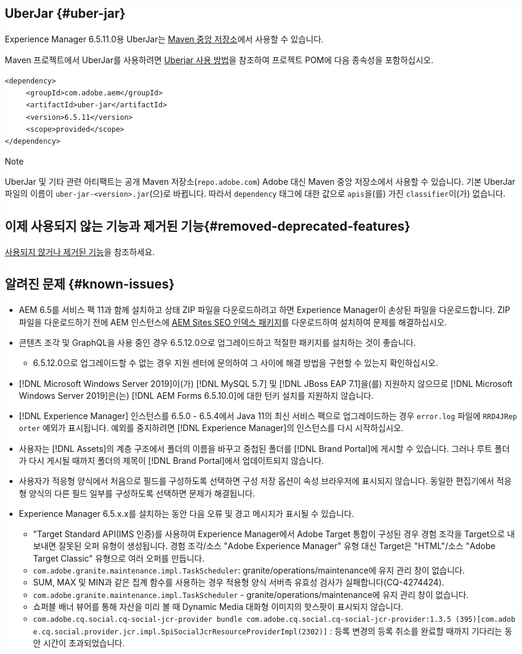 ## UberJar {#uber-jar}

Experience Manager 6.5.11.0용 UberJar는 [Maven 중앙 저장소](https://repo.maven.apache.org/maven2/com/adobe/aem/uber-jar/6.5.11/)에서 사용할 수 있습니다.

Maven 프로젝트에서 UberJar를 사용하려면 [Uberjar 사용 방법](/help/sites-developing/ht-projects-maven.md)을 참조하여 프로젝트 POM에 다음 종속성을 포함하십시오.

```shell
<dependency>
     <groupId>com.adobe.aem</groupId>
     <artifactId>uber-jar</artifactId>
     <version>6.5.11</version>
     <scope>provided</scope>
</dependency>
```

>[!NOTE]
>
>UberJar 및 기타 관련 아티팩트는 공개 Maven 저장소(`repo.adobe.com`) Adobe 대신 Maven 중앙 저장소에서 사용할 수 있습니다. 기본 UberJar 파일의 이름이 `uber-jar-<version>.jar`(으)로 바뀝니다. 따라서 `dependency` 태그에 대한 값으로 `apis`을(를) 가진 `classifier`이(가) 없습니다.

## 이제 사용되지 않는 기능과 제거된 기능{#removed-deprecated-features}

[사용되지 않거나 제거된 기능](/help/release-notes/deprecated-removed-features.md/)을 참조하세요.

## 알려진 문제 {#known-issues}



* AEM 6.5를 서비스 팩 11과 함께 설치하고 상태 ZIP 파일을 다운로드하려고 하면 Experience Manager이 손상된 파일을 다운로드합니다. ZIP 파일을 다운로드하기 전에 AEM 인스턴스에 [AEM Sites SEO 인덱스 패키지](https://experience.adobe.com/#/downloads/content/software-distribution/en/aem.html?package=/content/software-distribution/en/details.html/content/dam/aem/public/adobe/packages/cq650/featurepack/sites-seo-index-content-1.0.0.zip)를 다운로드하여 설치하여 문제를 해결하십시오.

* 콘텐츠 조각 및 GraphQL을 사용 중인 경우 6.5.12.0으로 업그레이드하고 적절한 패키지를 설치하는 것이 좋습니다.
   * 6.5.12.0으로 업그레이드할 수 없는 경우 지원 센터에 문의하여 그 사이에 해결 방법을 구현할 수 있는지 확인하십시오.

* [!DNL Microsoft Windows Server 2019]이(가) [!DNL MySQL 5.7] 및 [!DNL JBoss EAP 7.1]을(를) 지원하지 않으므로 [!DNL Microsoft Windows Server 2019]은(는) [!DNL AEM Forms 6.5.10.0]에 대한 턴키 설치를 지원하지 않습니다.

* [!DNL Experience Manager] 인스턴스를 6.5.0 - 6.5.4에서 Java 11의 최신 서비스 팩으로 업그레이드하는 경우 `error.log` 파일에 `RRD4JReporter` 예외가 표시됩니다. 예외를 중지하려면 [!DNL Experience Manager]의 인스턴스를 다시 시작하십시오. 

* 사용자는 [!DNL Assets]의 계층 구조에서 폴더의 이름을 바꾸고 중첩된 폴더를 [!DNL Brand Portal]에 게시할 수 있습니다. 그러나 루트 폴더가 다시 게시될 때까지 폴더의 제목이 [!DNL Brand Portal]에서 업데이트되지 않습니다.

* 사용자가 적응형 양식에서 처음으로 필드를 구성하도록 선택하면 구성 저장 옵션이 속성 브라우저에 표시되지 않습니다. 동일한 편집기에서 적응형 양식의 다른 필드 일부를 구성하도록 선택하면 문제가 해결됩니다.

* Experience Manager 6.5.x.x를 설치하는 동안 다음 오류 및 경고 메시지가 표시될 수 있습니다.
   * &quot;Target Standard API(IMS 인증)를 사용하여 Experience Manager에서 Adobe Target 통합이 구성된 경우 경험 조각을 Target으로 내보내면 잘못된 오퍼 유형이 생성됩니다. 경험 조각/소스 &quot;Adobe Experience Manager&quot; 유형 대신 Target은 &quot;HTML&quot;/소스 &quot;Adobe Target Classic&quot; 유형으로 여러 오퍼를 만듭니다.
   * `com.adobe.granite.maintenance.impl.TaskScheduler`: granite/operations/maintenance에 유지 관리 창이 없습니다.
   * SUM, MAX 및 MIN과 같은 집계 함수를 사용하는 경우 적용형 양식 서버측 유효성 검사가 실패합니다(CQ-4274424).
   * `com.adobe.granite.maintenance.impl.TaskScheduler` - granite/operations/maintenance에 유지 관리 창이 없습니다.
   * 쇼퍼블 배너 뷰어를 통해 자산을 미리 볼 때 Dynamic Media 대화형 이미지의 핫스팟이 표시되지 않습니다.
   * `com.adobe.cq.social.cq-social-jcr-provider bundle com.adobe.cq.social.cq-social-jcr-provider:1.3.5 (395)[com.adobe.cq.social.provider.jcr.impl.SpiSocialJcrResourceProviderImpl(2302)]` : 등록 변경의 등록 취소를 완료할 때까지 기다리는 동안 시간이 초과되었습니다.
